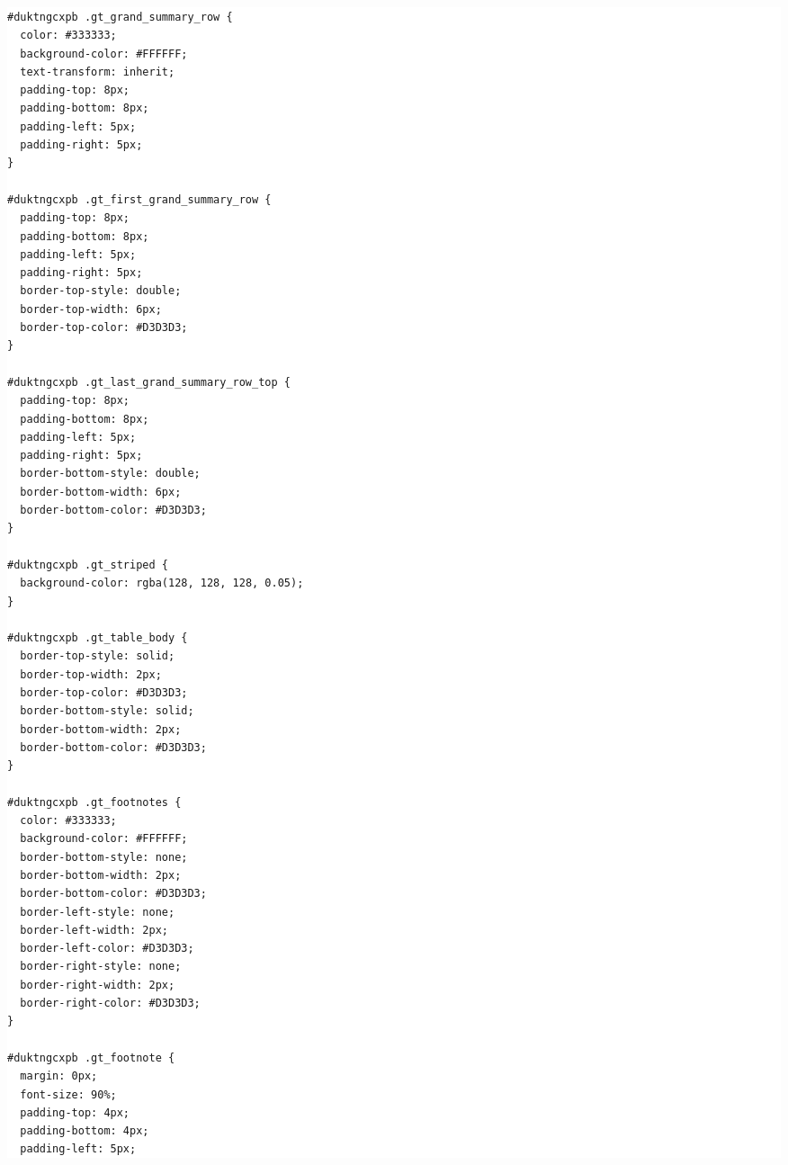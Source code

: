 ```{=html}
#duktngcxpb .gt_grand_summary_row {
  color: #333333;
  background-color: #FFFFFF;
  text-transform: inherit;
  padding-top: 8px;
  padding-bottom: 8px;
  padding-left: 5px;
  padding-right: 5px;
}

#duktngcxpb .gt_first_grand_summary_row {
  padding-top: 8px;
  padding-bottom: 8px;
  padding-left: 5px;
  padding-right: 5px;
  border-top-style: double;
  border-top-width: 6px;
  border-top-color: #D3D3D3;
}

#duktngcxpb .gt_last_grand_summary_row_top {
  padding-top: 8px;
  padding-bottom: 8px;
  padding-left: 5px;
  padding-right: 5px;
  border-bottom-style: double;
  border-bottom-width: 6px;
  border-bottom-color: #D3D3D3;
}

#duktngcxpb .gt_striped {
  background-color: rgba(128, 128, 128, 0.05);
}

#duktngcxpb .gt_table_body {
  border-top-style: solid;
  border-top-width: 2px;
  border-top-color: #D3D3D3;
  border-bottom-style: solid;
  border-bottom-width: 2px;
  border-bottom-color: #D3D3D3;
}

#duktngcxpb .gt_footnotes {
  color: #333333;
  background-color: #FFFFFF;
  border-bottom-style: none;
  border-bottom-width: 2px;
  border-bottom-color: #D3D3D3;
  border-left-style: none;
  border-left-width: 2px;
  border-left-color: #D3D3D3;
  border-right-style: none;
  border-right-width: 2px;
  border-right-color: #D3D3D3;
}

#duktngcxpb .gt_footnote {
  margin: 0px;
  font-size: 90%;
  padding-top: 4px;
  padding-bottom: 4px;
  padding-left: 5px;
```